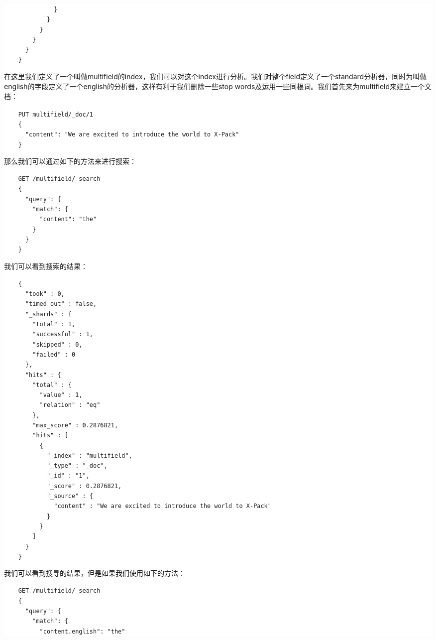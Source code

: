 ```
              }
            }
          }
        }
      }
    }
```
在这里我们定义了一个叫做multifield的index，我们可以对这个index进行分析。我们对整个field定义了一个standard分析器，同时为叫做english的字段定义了一个english的分析器，这样有利于我们删除一些stop words及运用一些同根词。我们首先来为multifield来建立一个文档：
```
    PUT multifield/_doc/1
    {
      "content": "We are excited to introduce the world to X-Pack"
    }
```
那么我们可以通过如下的方法来进行搜索：
```
    GET /multifield/_search
    {
      "query": {
        "match": {
          "content": "the"
        }
      }
    }
```
我们可以看到搜索的结果：
```
    {
      "took" : 0,
      "timed_out" : false,
      "_shards" : {
        "total" : 1,
        "successful" : 1,
        "skipped" : 0,
        "failed" : 0
      },
      "hits" : {
        "total" : {
          "value" : 1,
          "relation" : "eq"
        },
        "max_score" : 0.2876821,
        "hits" : [
          {
            "_index" : "multifield",
            "_type" : "_doc",
            "_id" : "1",
            "_score" : 0.2876821,
            "_source" : {
              "content" : "We are excited to introduce the world to X-Pack"
            }
          }
        ]
      }
    }
```
我们可以看到搜寻的结果，但是如果我们使用如下的方法：
```
    GET /multifield/_search
    {
      "query": {
        "match": {
          "content.english": "the"
```